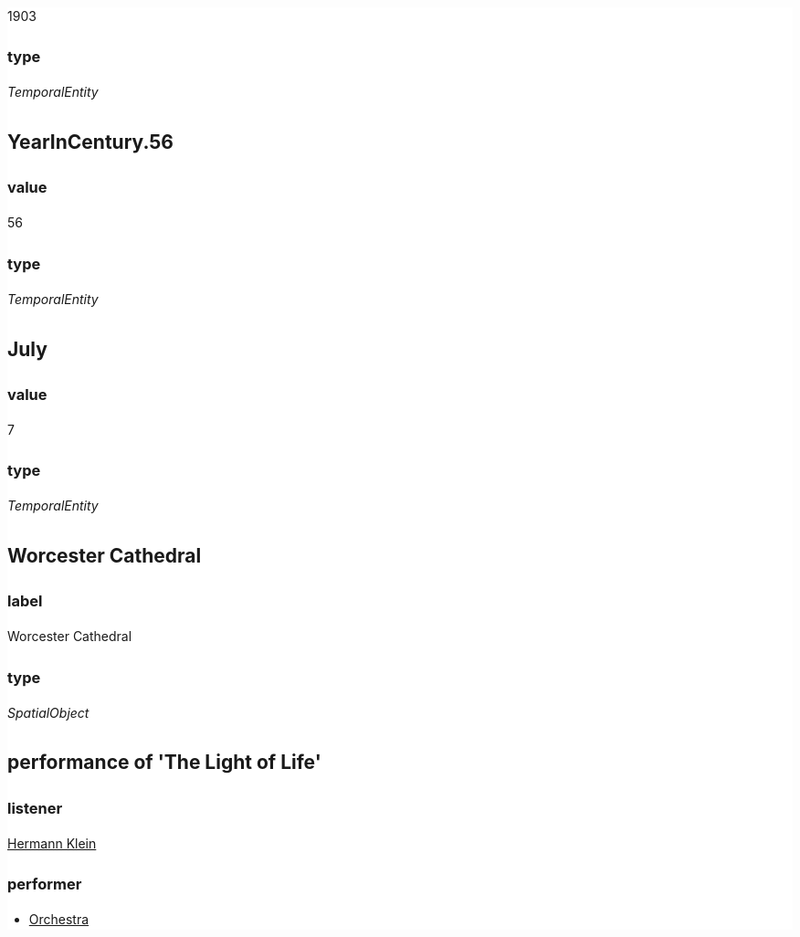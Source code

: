 1903

### type


*TemporalEntity*

## YearInCentury.56

### value


56

### type


*TemporalEntity*

## July

### value


7

### type


*TemporalEntity*

## Worcester Cathedral

### label


Worcester Cathedral

### type


*SpatialObject*

## performance of 'The Light of Life'

### listener


[Hermann Klein](#Hermann-Klein)

### performer

 - [Orchestra](#Orchestra)
